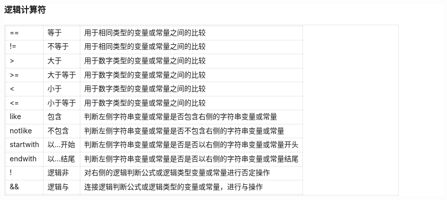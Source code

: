 
### 逻辑计算符

<table style="width: 90%; border: 2px solid rgba(119,131,143,.1);">
<tr>
    <td style="border: 2px solid rgba(119,131,143,.1);">==</td>
    <td style="border: 2px solid rgba(119,131,143,.1);">等于</td>
    <td style="border: 2px solid rgba(119,131,143,.1);">用于相同类型的变量或常量之间的比较</td>
</tr>
<tr>
    <td style="border: 2px solid rgba(119,131,143,.1);">!=</td>
    <td style="border: 2px solid rgba(119,131,143,.1);">不等于</td>
    <td style="border: 2px solid rgba(119,131,143,.1);">用于相同类型的变量或常量之间的比较</td>
</tr>
<tr>
    <td style="border: 2px solid rgba(119,131,143,.1);">></td>
    <td style="border: 2px solid rgba(119,131,143,.1);">大于</td>
    <td style="border: 2px solid rgba(119,131,143,.1);">用于数字类型的变量或常量之间的比较</td>
</tr>
<tr>
    <td style="border: 2px solid rgba(119,131,143,.1);">>=</td>
    <td style="border: 2px solid rgba(119,131,143,.1);">大于等于</td>
    <td style="border: 2px solid rgba(119,131,143,.1);">用于数字类型的变量或常量之间的比较</td>
</tr>
<tr>
    <td style="border: 2px solid rgba(119,131,143,.1);"><</td>
    <td style="border: 2px solid rgba(119,131,143,.1);">小于</td>
    <td style="border: 2px solid rgba(119,131,143,.1);">用于数字类型的变量或常量之间的比较</td>
</tr>
<tr>
    <td style="border: 2px solid rgba(119,131,143,.1);">&lt;=</td>
    <td style="border: 2px solid rgba(119,131,143,.1);">小于等于</td>
    <td style="border: 2px solid rgba(119,131,143,.1);">用于数字类型的变量或常量之间的比较</td>
</tr>
<tr>
    <td style="border: 2px solid rgba(119,131,143,.1);">like</td>
    <td style="border: 2px solid rgba(119,131,143,.1);">包含</td>
    <td style="border: 2px solid rgba(119,131,143,.1);">判断左侧字符串变量或常量是否包含右侧的字符串变量或常量</td>
</tr>
<tr>
    <td style="border: 2px solid rgba(119,131,143,.1);">notlike</td>
    <td style="border: 2px solid rgba(119,131,143,.1);">不包含</td>
    <td style="border: 2px solid rgba(119,131,143,.1);">判断左侧字符串变量或常量是否不包含右侧的字符串变量或常量</td>
</tr>
<tr>
    <td style="border: 2px solid rgba(119,131,143,.1);">startwith</td>
    <td style="border: 2px solid rgba(119,131,143,.1);">以…开始</td>
    <td style="border: 2px solid rgba(119,131,143,.1);">判断左侧字符串变量或常量是否是否以右侧的字符串变量或常量开头</td>
</tr>
<tr>
    <td style="border: 2px solid rgba(119,131,143,.1);">endwith</td>
    <td style="border: 2px solid rgba(119,131,143,.1);">以…结尾</td>
    <td style="border: 2px solid rgba(119,131,143,.1);">判断左侧字符串变量或常量是否是否以右侧的字符串变量或常量结尾</td>
</tr>
<tr>
    <td style="border: 2px solid rgba(119,131,143,.1);">!</td>
    <td style="border: 2px solid rgba(119,131,143,.1);">逻辑非</td>
    <td style="border: 2px solid rgba(119,131,143,.1);">对右侧的逻辑判断公式或逻辑类型变量或常量进行否定操作</td>
</tr>
<tr>
    <td style="border: 2px solid rgba(119,131,143,.1);">&&</td>
    <td style="border: 2px solid rgba(119,131,143,.1);">逻辑与</td>
    <td style="border: 2px solid rgba(119,131,143,.1);">连接逻辑判断公式或逻辑类型的变量或常量，进行与操作</td>
</tr>